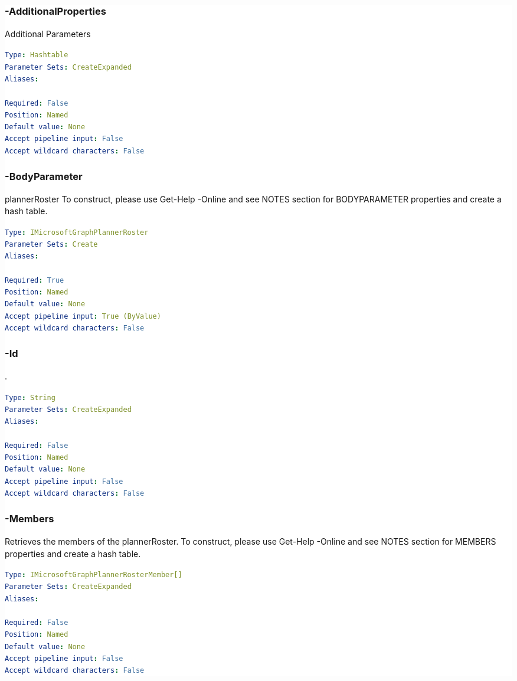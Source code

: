 ### -AdditionalProperties
Additional Parameters

```yaml
Type: Hashtable
Parameter Sets: CreateExpanded
Aliases:

Required: False
Position: Named
Default value: None
Accept pipeline input: False
Accept wildcard characters: False
```

### -BodyParameter
plannerRoster
To construct, please use Get-Help -Online and see NOTES section for BODYPARAMETER properties and create a hash table.

```yaml
Type: IMicrosoftGraphPlannerRoster
Parameter Sets: Create
Aliases:

Required: True
Position: Named
Default value: None
Accept pipeline input: True (ByValue)
Accept wildcard characters: False
```

### -Id
.

```yaml
Type: String
Parameter Sets: CreateExpanded
Aliases:

Required: False
Position: Named
Default value: None
Accept pipeline input: False
Accept wildcard characters: False
```

### -Members
Retrieves the members of the plannerRoster.
To construct, please use Get-Help -Online and see NOTES section for MEMBERS properties and create a hash table.

```yaml
Type: IMicrosoftGraphPlannerRosterMember[]
Parameter Sets: CreateExpanded
Aliases:

Required: False
Position: Named
Default value: None
Accept pipeline input: False
Accept wildcard characters: False
```
